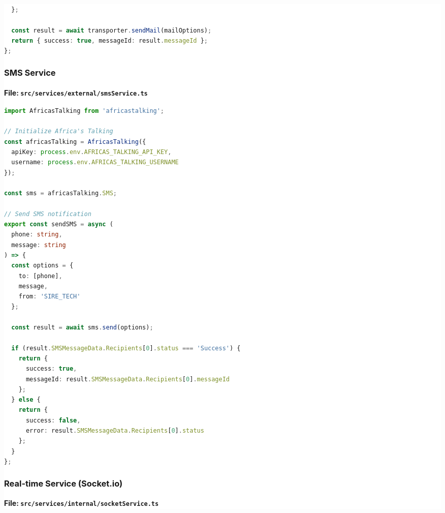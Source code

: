 ```typescript
  };
  
  const result = await transporter.sendMail(mailOptions);
  return { success: true, messageId: result.messageId };
};
```

### SMS Service

**File: `src/services/external/smsService.ts`**

```typescript
import AfricasTalking from 'africastalking';

// Initialize Africa's Talking
const africasTalking = AfricasTalking({
  apiKey: process.env.AFRICAS_TALKING_API_KEY,
  username: process.env.AFRICAS_TALKING_USERNAME
});

const sms = africasTalking.SMS;

// Send SMS notification
export const sendSMS = async (
  phone: string,
  message: string
) => {
  const options = {
    to: [phone],
    message,
    from: 'SIRE_TECH'
  };
  
  const result = await sms.send(options);
  
  if (result.SMSMessageData.Recipients[0].status === 'Success') {
    return {
      success: true,
      messageId: result.SMSMessageData.Recipients[0].messageId
    };
  } else {
    return {
      success: false,
      error: result.SMSMessageData.Recipients[0].status
    };
  }
};
```

### Real-time Service (Socket.io)

**File: `src/services/internal/socketService.ts`**
